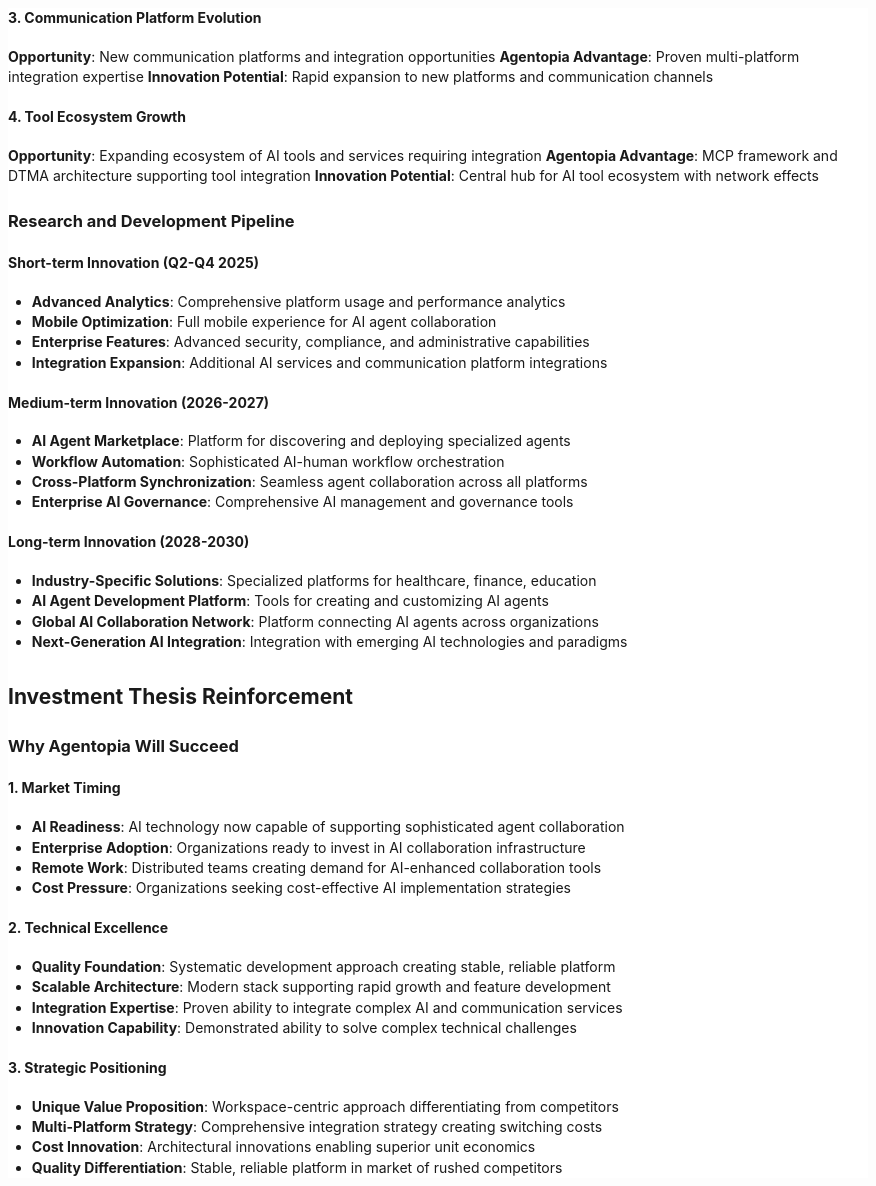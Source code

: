 #### 3. Communication Platform Evolution
**Opportunity**: New communication platforms and integration opportunities
**Agentopia Advantage**: Proven multi-platform integration expertise
**Innovation Potential**: Rapid expansion to new platforms and communication channels

#### 4. Tool Ecosystem Growth
**Opportunity**: Expanding ecosystem of AI tools and services requiring integration
**Agentopia Advantage**: MCP framework and DTMA architecture supporting tool integration
**Innovation Potential**: Central hub for AI tool ecosystem with network effects

### Research and Development Pipeline

#### Short-term Innovation (Q2-Q4 2025)
- **Advanced Analytics**: Comprehensive platform usage and performance analytics
- **Mobile Optimization**: Full mobile experience for AI agent collaboration
- **Enterprise Features**: Advanced security, compliance, and administrative capabilities
- **Integration Expansion**: Additional AI services and communication platform integrations

#### Medium-term Innovation (2026-2027)
- **AI Agent Marketplace**: Platform for discovering and deploying specialized agents
- **Workflow Automation**: Sophisticated AI-human workflow orchestration
- **Cross-Platform Synchronization**: Seamless agent collaboration across all platforms
- **Enterprise AI Governance**: Comprehensive AI management and governance tools

#### Long-term Innovation (2028-2030)
- **Industry-Specific Solutions**: Specialized platforms for healthcare, finance, education
- **AI Agent Development Platform**: Tools for creating and customizing AI agents
- **Global AI Collaboration Network**: Platform connecting AI agents across organizations
- **Next-Generation AI Integration**: Integration with emerging AI technologies and paradigms

## Investment Thesis Reinforcement

### Why Agentopia Will Succeed

#### 1. Market Timing
- **AI Readiness**: AI technology now capable of supporting sophisticated agent collaboration
- **Enterprise Adoption**: Organizations ready to invest in AI collaboration infrastructure
- **Remote Work**: Distributed teams creating demand for AI-enhanced collaboration tools
- **Cost Pressure**: Organizations seeking cost-effective AI implementation strategies

#### 2. Technical Excellence
- **Quality Foundation**: Systematic development approach creating stable, reliable platform
- **Scalable Architecture**: Modern stack supporting rapid growth and feature development
- **Integration Expertise**: Proven ability to integrate complex AI and communication services
- **Innovation Capability**: Demonstrated ability to solve complex technical challenges

#### 3. Strategic Positioning
- **Unique Value Proposition**: Workspace-centric approach differentiating from competitors
- **Multi-Platform Strategy**: Comprehensive integration strategy creating switching costs
- **Cost Innovation**: Architectural innovations enabling superior unit economics
- **Quality Differentiation**: Stable, reliable platform in market of rushed competitors
